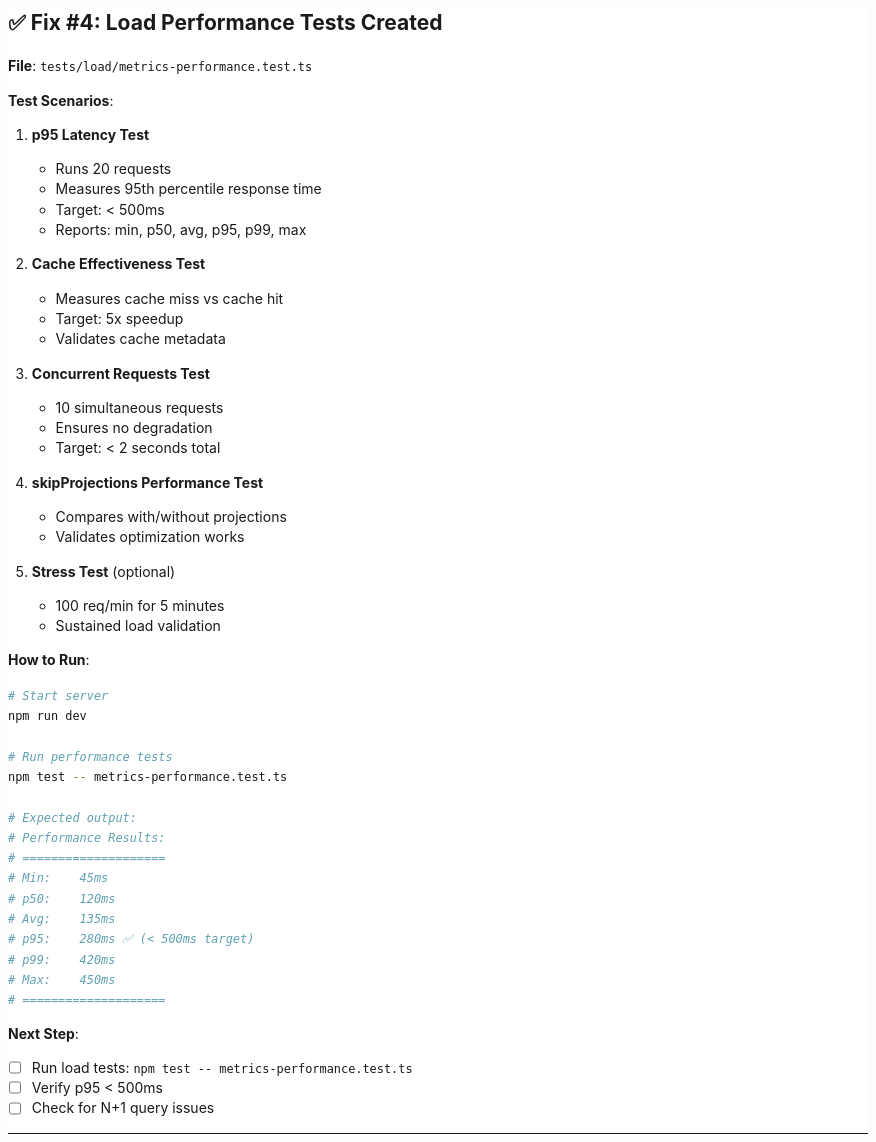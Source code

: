 ## ✅ Fix #4: Load Performance Tests Created

**File**: `tests/load/metrics-performance.test.ts`

**Test Scenarios**:

1. **p95 Latency Test**
   - Runs 20 requests
   - Measures 95th percentile response time
   - Target: < 500ms
   - Reports: min, p50, avg, p95, p99, max

2. **Cache Effectiveness Test**
   - Measures cache miss vs cache hit
   - Target: 5x speedup
   - Validates cache metadata

3. **Concurrent Requests Test**
   - 10 simultaneous requests
   - Ensures no degradation
   - Target: < 2 seconds total

4. **skipProjections Performance Test**
   - Compares with/without projections
   - Validates optimization works

5. **Stress Test** (optional)
   - 100 req/min for 5 minutes
   - Sustained load validation

**How to Run**:

```bash
# Start server
npm run dev

# Run performance tests
npm test -- metrics-performance.test.ts

# Expected output:
# Performance Results:
# ====================
# Min:    45ms
# p50:    120ms
# Avg:    135ms
# p95:    280ms ✅ (< 500ms target)
# p99:    420ms
# Max:    450ms
# ====================
```

**Next Step**:

- [ ] Run load tests: `npm test -- metrics-performance.test.ts`
- [ ] Verify p95 < 500ms
- [ ] Check for N+1 query issues

---